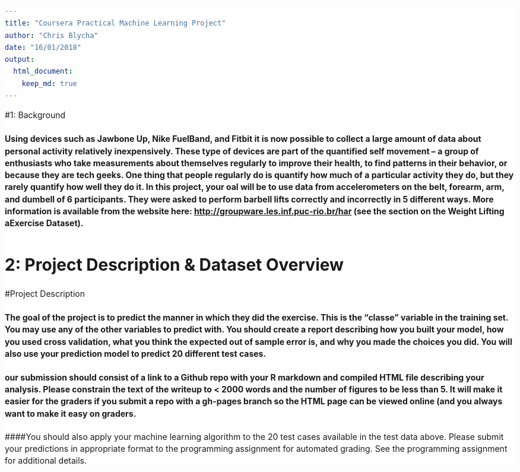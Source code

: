```yaml
---
title: "Coursera Practical Machine Learning Project"
author: "Chris Blycha"
date: "16/01/2018"
output:  
  html_document:
    keep_md: true
---
```



#1: Background
#### Using devices such as Jawbone Up, Nike FuelBand, and Fitbit it is now possible to collect a large amount of data about personal activity relatively inexpensively. These type of devices are part of the quantified self movement – a group of enthusiasts who take measurements about themselves regularly to improve their health, to find patterns in their behavior, or because they are tech geeks. One thing that people regularly do is quantify how much of a particular activity they do, but they rarely quantify how well they do it. In this project, your oal will be to use data from accelerometers on the belt, forearm, arm, and dumbell of 6 participants. They were asked to perform barbell lifts correctly and incorrectly in 5 different ways. More information is available from the website here: http://groupware.les.inf.puc-rio.br/har (see the section on the Weight Lifting aExercise Dataset).

# 2: Project Description & Dataset Overview

#Project Description
#### The goal of the project is to predict the manner in which they did the exercise. This is the “classe” variable in the training set. You may use any of the other variables to predict with. You should create a report describing how you built your model, how you used cross validation, what you think the expected out of sample error is, and why you made the choices you did. You will also use your prediction model to predict 20 different test cases.

#### our submission should consist of a link to a Github repo with your R markdown and compiled HTML file describing your analysis. Please constrain the text of the writeup to < 2000 words and the number of figures to be less than 5. It will make it easier for the graders if you submit a repo with a gh-pages branch so the HTML page can be viewed online (and you always want to make it easy on graders.

####You should also apply your machine learning algorithm to the 20 test cases available in the test data above. Please submit your predictions in appropriate format to the programming assignment for automated grading. See the programming assignment for additional details.
